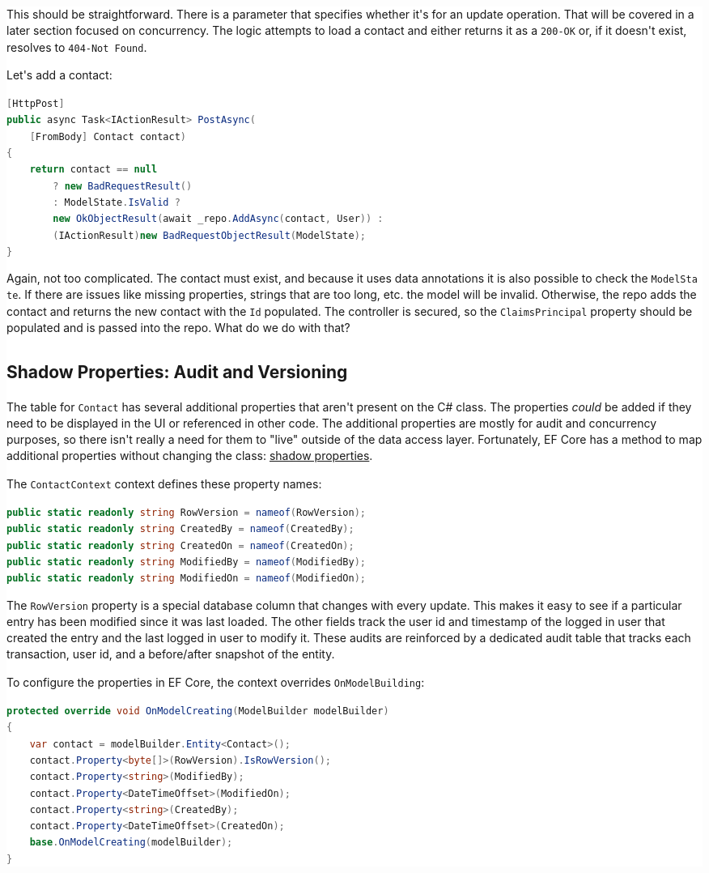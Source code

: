 This should be straightforward. There is a parameter that specifies whether it's for an update operation. That will be covered in a later section focused on concurrency. The logic attempts to load a contact and either returns it as a `200-OK` or, if it doesn't exist, resolves to `404-Not Found`.

Let's add a contact:

```csharp
[HttpPost]
public async Task<IActionResult> PostAsync(
    [FromBody] Contact contact)
{
    return contact == null
        ? new BadRequestResult()
        : ModelState.IsValid ?
        new OkObjectResult(await _repo.AddAsync(contact, User)) :
        (IActionResult)new BadRequestObjectResult(ModelState);
}
```

Again, not too complicated. The contact must exist, and because it uses data annotations it is also possible to check the `ModelState`. If there are issues like missing properties, strings that are too long, etc. the model will be invalid. Otherwise, the repo adds the contact and returns the new contact with the `Id` populated. The controller is secured, so the `ClaimsPrincipal` property should be populated and is passed into the repo. What do we do with that?

## Shadow Properties: Audit and Versioning

The table for `Contact` has several additional properties that aren't present on the C# class. The properties _could_ be added if they need to be displayed in the UI or referenced in other code. The additional properties are mostly for audit and concurrency purposes, so there isn't really a need for them to "live" outside of the data access layer. Fortunately, EF Core has a method to map additional properties without changing the class: [shadow properties](https://docs.microsoft.com/en-us/ef/core/modeling/shadow-properties?utm_source=jeliknes&utm_medium=blog&utm_campaign=blazorwasmefcore&WT.mc_id=blazorwasmefcore-blog-jeliknes).

The `ContactContext` context defines these property names:

```csharp
public static readonly string RowVersion = nameof(RowVersion);
public static readonly string CreatedBy = nameof(CreatedBy);
public static readonly string CreatedOn = nameof(CreatedOn);
public static readonly string ModifiedBy = nameof(ModifiedBy);
public static readonly string ModifiedOn = nameof(ModifiedOn);
```

The `RowVersion` property is a special database column that changes with every update. This makes it easy to see if a particular entry has been modified since it was last loaded. The other fields track the user id and timestamp of the logged in user that created the entry and the last logged in user to modify it. These audits are reinforced by a dedicated audit table that tracks each transaction, user id, and a before/after snapshot of the entity.

To configure the properties in EF Core, the context overrides `OnModelBuilding`:

```csharp
protected override void OnModelCreating(ModelBuilder modelBuilder)
{
    var contact = modelBuilder.Entity<Contact>();
    contact.Property<byte[]>(RowVersion).IsRowVersion();
    contact.Property<string>(ModifiedBy);
    contact.Property<DateTimeOffset>(ModifiedOn);
    contact.Property<string>(CreatedBy);
    contact.Property<DateTimeOffset>(CreatedOn);
    base.OnModelCreating(modelBuilder);
}
```
